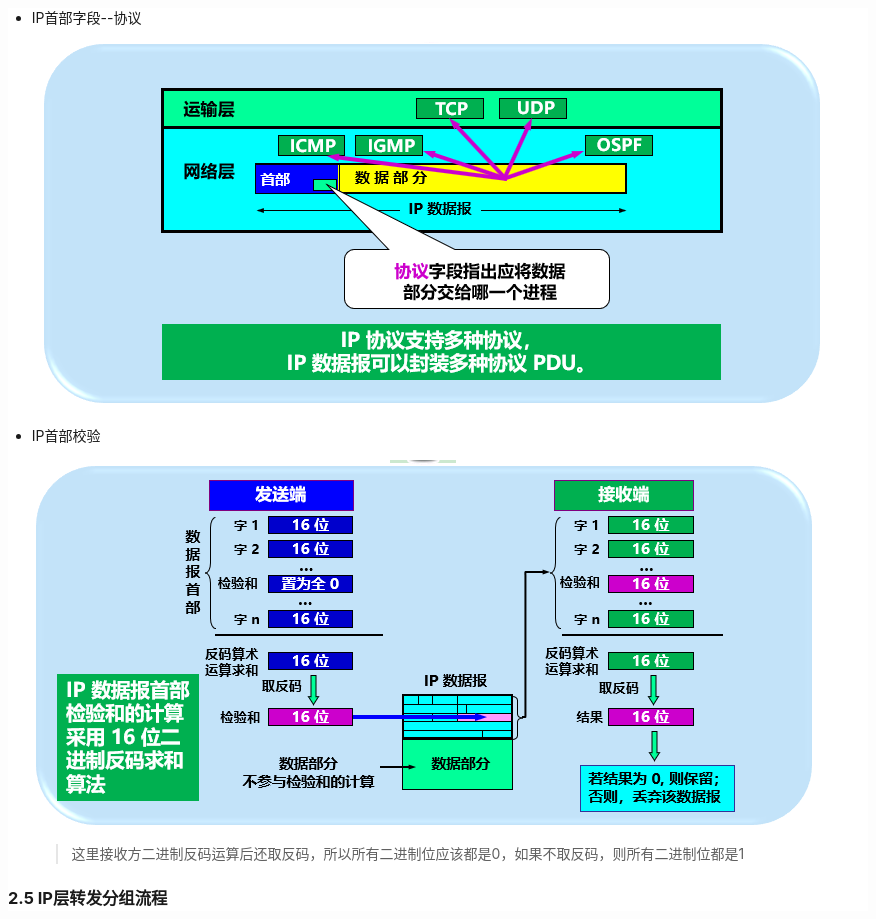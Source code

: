 

* IP首部字段--协议

  ![image-20211205162028568](images/image-20211205162028568.png)



* IP首部校验

  ![image-20211205162155041](images/image-20211205162155041.png)

  > 这里接收方二进制反码运算后还取反码，所以所有二进制位应该都是0，如果不取反码，则所有二进制位都是1



### 2.5 IP层转发分组流程
